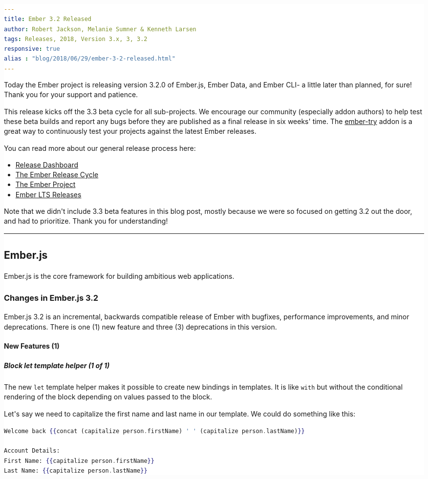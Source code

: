 ```yaml
---
title: Ember 3.2 Released
author: Robert Jackson, Melanie Sumner & Kenneth Larsen
tags: Releases, 2018, Version 3.x, 3, 3.2
responsive: true
alias : "blog/2018/06/29/ember-3-2-released.html"
---
```


Today the Ember project is releasing version 3.2.0 of Ember.js, Ember Data, and Ember CLI- a little later than planned, for sure! Thank you for your support and patience.

This release kicks off the 3.3 beta cycle for all sub-projects. We encourage our community (especially addon authors) to help test these beta builds and report
any bugs before they are published as a final release in six weeks' time. The [ember-try](https://github.com/ember-cli/ember-try) addon is a great way to
continuously test your projects against the latest Ember releases.

You can read more about our general release process here:

- [Release Dashboard](http://emberjs.com/builds/)
- [The Ember Release Cycle](http://emberjs.com/blog/2013/09/06/new-ember-release-process.html)
- [The Ember Project](http://emberjs.com/blog/2015/06/16/ember-project-at-2-0.html)
- [Ember LTS Releases](http://emberjs.com/blog/2016/02/25/announcing-embers-first-lts.html)

Note that we didn't include 3.3 beta features in this blog post, mostly because we were so focused on getting 3.2 out the door, and had to prioritize. Thank you for understanding!

---

## Ember.js

Ember.js is the core framework for building ambitious web applications.

### Changes in Ember.js 3.2

Ember.js 3.2 is an incremental, backwards compatible release of Ember with bugfixes, performance improvements, and minor deprecations. There is one (1) new feature and three (3) deprecations in this version.

#### New Features (1)

##### Block let template helper (1 of 1)

The new `let` template helper makes it possible to create new bindings in templates. It is like `with` but without the conditional rendering of the block depending on values passed to the block.

Let's say we need to capitalize the first name and last name in our template. We could do something like this:

```handlebars
Welcome back {{concat (capitalize person.firstName) ' ' (capitalize person.lastName)}}

Account Details:
First Name: {{capitalize person.firstName}}
Last Name: {{capitalize person.lastName}}
```
